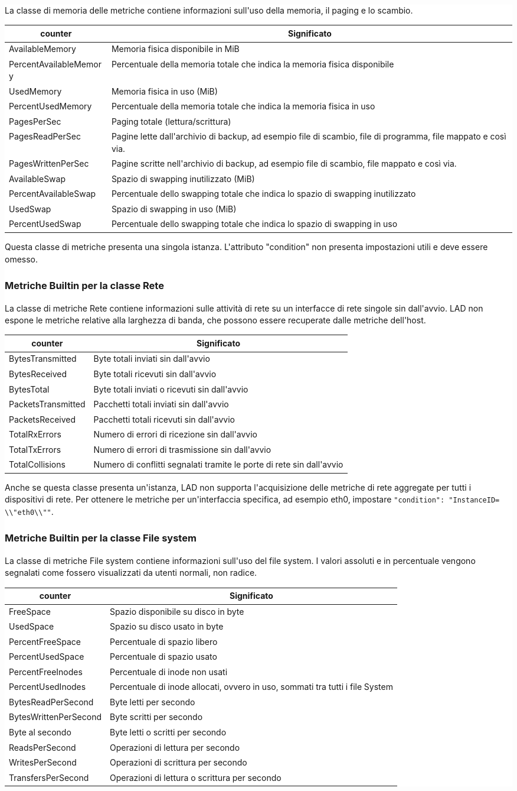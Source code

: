 La classe di memoria delle metriche contiene informazioni sull'uso della memoria, il paging e lo scambio.

counter | Significato
------- | -------
AvailableMemory | Memoria fisica disponibile in MiB
PercentAvailableMemory | Percentuale della memoria totale che indica la memoria fisica disponibile
UsedMemory | Memoria fisica in uso (MiB)
PercentUsedMemory | Percentuale della memoria totale che indica la memoria fisica in uso
PagesPerSec | Paging totale (lettura/scrittura)
PagesReadPerSec | Pagine lette dall'archivio di backup, ad esempio file di scambio, file di programma, file mappato e così via.
PagesWrittenPerSec | Pagine scritte nell'archivio di backup, ad esempio file di scambio, file mappato e così via.
AvailableSwap | Spazio di swapping inutilizzato (MiB)
PercentAvailableSwap | Percentuale dello swapping totale che indica lo spazio di swapping inutilizzato
UsedSwap | Spazio di swapping in uso (MiB)
PercentUsedSwap | Percentuale dello swapping totale che indica lo spazio di swapping in uso

Questa classe di metriche presenta una singola istanza. L'attributo "condition" non presenta impostazioni utili e deve essere omesso.

### <a name="builtin-metrics-for-the-network-class"></a>Metriche Builtin per la classe Rete

La classe di metriche Rete contiene informazioni sulle attività di rete su un interfacce di rete singole sin dall'avvio. LAD non espone le metriche relative alla larghezza di banda, che possono essere recuperate dalle metriche dell'host.

counter | Significato
------- | -------
BytesTransmitted | Byte totali inviati sin dall'avvio
BytesReceived | Byte totali ricevuti sin dall'avvio
BytesTotal | Byte totali inviati o ricevuti sin dall'avvio
PacketsTransmitted | Pacchetti totali inviati sin dall'avvio
PacketsReceived | Pacchetti totali ricevuti sin dall'avvio
TotalRxErrors | Numero di errori di ricezione sin dall'avvio
TotalTxErrors | Numero di errori di trasmissione sin dall'avvio
TotalCollisions | Numero di conflitti segnalati tramite le porte di rete sin dall'avvio

 Anche se questa classe presenta un'istanza, LAD non supporta l'acquisizione delle metriche di rete aggregate per tutti i dispositivi di rete. Per ottenere le metriche per un'interfaccia specifica, ad esempio eth0, impostare `"condition": "InstanceID=\\"eth0\\""`.

### <a name="builtin-metrics-for-the-filesystem-class"></a>Metriche Builtin per la classe File system

La classe di metriche File system contiene informazioni sull'uso del file system. I valori assoluti e in percentuale vengono segnalati come fossero visualizzati da utenti normali, non radice.

counter | Significato
------- | -------
FreeSpace | Spazio disponibile su disco in byte
UsedSpace | Spazio su disco usato in byte
PercentFreeSpace | Percentuale di spazio libero
PercentUsedSpace | Percentuale di spazio usato
PercentFreeInodes | Percentuale di inode non usati
PercentUsedInodes | Percentuale di inode allocati, ovvero in uso, sommati tra tutti i file System
BytesReadPerSecond | Byte letti per secondo
BytesWrittenPerSecond | Byte scritti per secondo
Byte al secondo | Byte letti o scritti per secondo
ReadsPerSecond | Operazioni di lettura per secondo
WritesPerSecond | Operazioni di scrittura per secondo
TransfersPerSecond | Operazioni di lettura o scrittura per secondo
